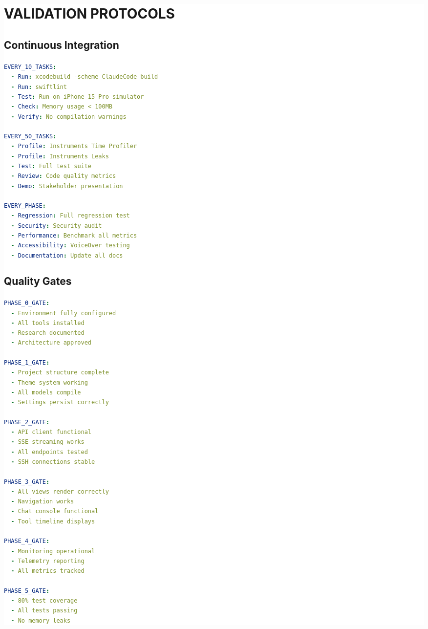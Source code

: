 
# VALIDATION PROTOCOLS

## Continuous Integration
```yaml
EVERY_10_TASKS:
  - Run: xcodebuild -scheme ClaudeCode build
  - Run: swiftlint
  - Test: Run on iPhone 15 Pro simulator
  - Check: Memory usage < 100MB
  - Verify: No compilation warnings

EVERY_50_TASKS:
  - Profile: Instruments Time Profiler
  - Profile: Instruments Leaks
  - Test: Full test suite
  - Review: Code quality metrics
  - Demo: Stakeholder presentation

EVERY_PHASE:
  - Regression: Full regression test
  - Security: Security audit
  - Performance: Benchmark all metrics
  - Accessibility: VoiceOver testing
  - Documentation: Update all docs
```

## Quality Gates
```yaml
PHASE_0_GATE:
  - Environment fully configured
  - All tools installed
  - Research documented
  - Architecture approved

PHASE_1_GATE:
  - Project structure complete
  - Theme system working
  - All models compile
  - Settings persist correctly

PHASE_2_GATE:
  - API client functional
  - SSE streaming works
  - All endpoints tested
  - SSH connections stable

PHASE_3_GATE:
  - All views render correctly
  - Navigation works
  - Chat console functional
  - Tool timeline displays

PHASE_4_GATE:
  - Monitoring operational
  - Telemetry reporting
  - All metrics tracked

PHASE_5_GATE:
  - 80% test coverage
  - All tests passing
  - No memory leaks
```